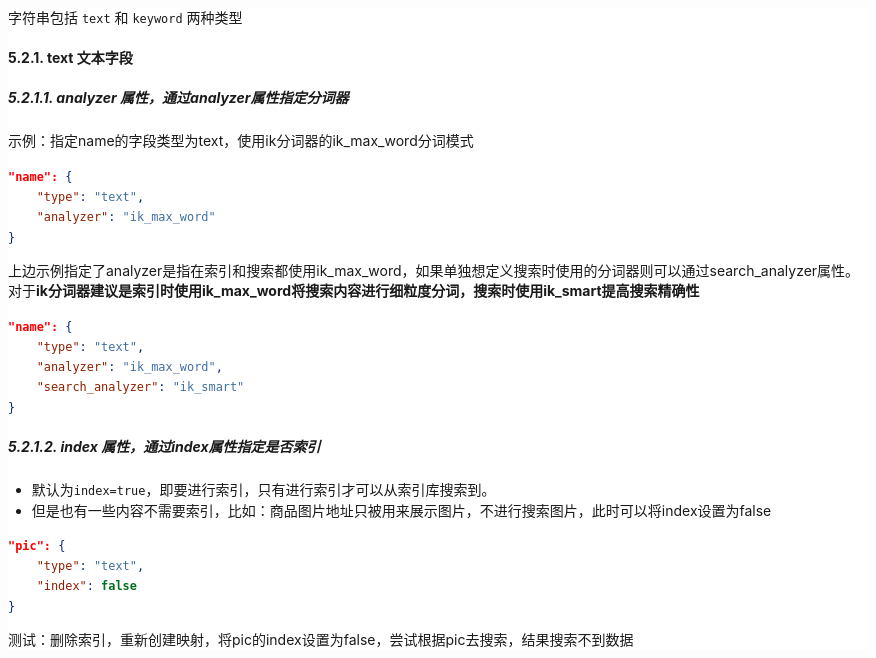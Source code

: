 字符串包括 `text` 和 `keyword` 两种类型

#### 5.2.1. text 文本字段
##### 5.2.1.1. analyzer 属性，通过analyzer属性指定分词器

示例：指定name的字段类型为text，使用ik分词器的ik_max_word分词模式

```json
"name": {
    "type": "text",
    "analyzer": "ik_max_word"
}
```

上边示例指定了analyzer是指在索引和搜索都使用ik_max_word，如果单独想定义搜索时使用的分词器则可以通过search_analyzer属性。对于**ik分词器建议是索引时使用ik_max_word将搜索内容进行细粒度分词，搜索时使用ik_smart提高搜索精确性**

```json
"name": {
    "type": "text",
    "analyzer": "ik_max_word",
    "search_analyzer": "ik_smart"
}
```

##### 5.2.1.2. index 属性，通过index属性指定是否索引

- 默认为`index=true`，即要进行索引，只有进行索引才可以从索引库搜索到。
- 但是也有一些内容不需要索引，比如：商品图片地址只被用来展示图片，不进行搜索图片，此时可以将index设置为false

```json
"pic": {
    "type": "text",
    "index": false
}
```

测试：删除索引，重新创建映射，将pic的index设置为false，尝试根据pic去搜索，结果搜索不到数据
